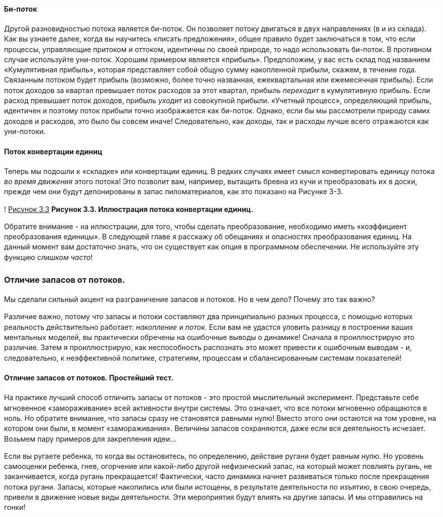 #### Би-поток

Другой разновидностью потока является би-поток. Он позволяет потоку двигаться в двух направлениях (в и из склада). Как вы узнаете далее, когда вы научитесь «писать предложения», общее правило будет заключаться в том, что если процессы, управляющие притоком и оттоком, идентичны по своей природе, то надо использовать би-поток. В противном случае используйте уни-поток. Хорошим примером является «прибыль». Предположим, у вас есть склад под названием «Кумулятивная прибыль», которая представляет собой общую сумму накопленной прибыли, скажем, в течение года. Связанным потоком будет прибыль (возможно, более точно названная, ежеквартальная или ежемесячная прибыль). Если поток доходов за квартал превышает поток расходов за этот квартал, прибыль *переходит* в кумулятивную прибыль. Если расход превышает поток доходов, прибыль *уходит* из совокупной прибыли. «Учетный процесс», определяющий прибыль, идентичен и поэтому поток прибыли точно изображается как би-поток. Однако, если бы мы рассмотрели природу самих доходов и расходов, это было бы совсем иначе! Следовательно, как доходы, так и расходы лучше всего отражаются как уни-потоки.

#### Поток конвертации единиц

Теперь мы подошли к «складке» или конвертации единиц. В редких случаях имеет смысл конвертировать единицу потока *во время движения* этого потока! Это позволит вам, например, вытащить бревна из кучи и преобразовать их в доски, прежде чем они будут депонированы в запас пиломатериалов, как это показано на Рисунке 3-3.

! [Рисунок 3.3](figure03-03.png)
**Рисунок 3.3. Иллюстрация потока конвертации единиц.**

Обратите внимание - на иллюстрации, для того, чтобы сделать преобразование, необходимо иметь «коэффициент преобразования единицы». В следующей главе я расскажу об обещаниях и опасностях преобразования единиц. На данный момент вам достаточно знать, что он существует как опция в программном обеспечении. Не используйте эту функцию *слишком часто*!

### Отличие запасов от потоков.

Мы сделали сильный акцент на разграничение запасов и потоков. Но в чем дело? Почему это так важно?

Различие важно, потому что запасы и потоки составляют два принципиально разных процесса, с помощью которых реальность действительно работает: *накопление* и *поток*. Если вам не удастся уловить разницу в построении ваших ментальных моделей, вы практически обречены на ошибочные выводы о динамике! Сначала я проиллюстрирую это различие. Затем я проиллюстрирую, как неспособность распознать это может привести к ошибочным выводам - ​​и, следовательно, к неэффективной политике, стратегиям, процессам и сбалансированным системам показателей!

#### Отличие запасов от потоков. Простейший тест.

На практике лучший способ отличить запасы от потоков - это простой мыслительный эксперимент. Представьте себе мгновенное «замораживание» всей активности внутри системы. Это означает, что все потоки мгновенно обращаются в ноль. Но обратите внимание, что запасы сразу не становятся равными нулю! Вместо этого они остаются на том уровне, на котором они были, в момент «замораживания». Величины запасов сохраняются, даже если вся деятельность исчезает. Возьмем пару примеров для закрепления идеи...

Если вы ругаете ребенка, то когда вы остановитесь, по определению, действие ругани будет равным нулю. Но уровень самооценки ребенка, гнев, огорчение или какой-либо другой нефизический запас, на который может повлиять ругань, не заканчивается, когда ругань прекращается! Фактически, часто динамика начнет развиваться только после прекращения потока ругани. Запасы, которые накопились или были истощены, в результате деятельности по изъятию, в свою очередь, привели в движение новые виды деятельности. Эти мероприятия будут влиять на другие запасы. И мы отправились на гонки! 
